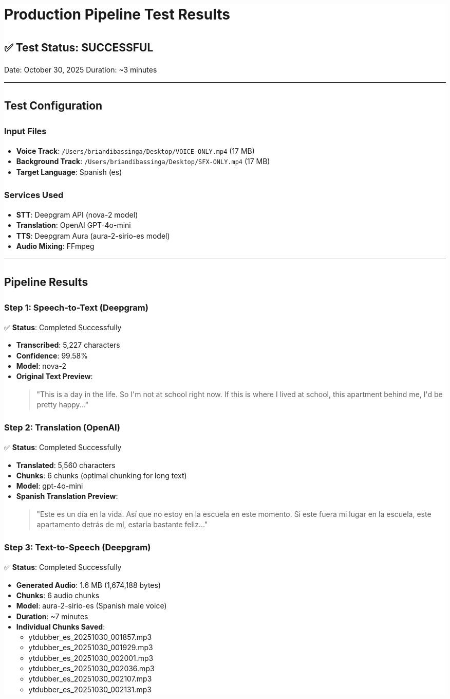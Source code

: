 # Production Pipeline Test Results

## ✅ Test Status: **SUCCESSFUL**

Date: October 30, 2025
Duration: ~3 minutes

---

## Test Configuration

### Input Files
- **Voice Track**: `/Users/briandibassinga/Desktop/VOICE-ONLY.mp4` (17 MB)
- **Background Track**: `/Users/briandibassinga/Desktop/SFX-ONLY.mp4` (17 MB)
- **Target Language**: Spanish (es)

### Services Used
- **STT**: Deepgram API (nova-2 model)
- **Translation**: OpenAI GPT-4o-mini
- **TTS**: Deepgram Aura (aura-2-sirio-es model)
- **Audio Mixing**: FFmpeg

---

## Pipeline Results

### Step 1: Speech-to-Text (Deepgram)
✅ **Status**: Completed Successfully
- **Transcribed**: 5,227 characters
- **Confidence**: 99.58%
- **Model**: nova-2
- **Original Text Preview**:
  > "This is a day in the life. So I'm not at school right now. If this is where I lived at school, this apartment behind me, I'd be pretty happy..."

### Step 2: Translation (OpenAI)
✅ **Status**: Completed Successfully
- **Translated**: 5,560 characters
- **Chunks**: 6 chunks (optimal chunking for long text)
- **Model**: gpt-4o-mini
- **Spanish Translation Preview**:
  > "Este es un día en la vida. Así que no estoy en la escuela en este momento. Si este fuera mi lugar en la escuela, este apartamento detrás de mí, estaría bastante feliz..."

### Step 3: Text-to-Speech (Deepgram)
✅ **Status**: Completed Successfully
- **Generated Audio**: 1.6 MB (1,674,188 bytes)
- **Chunks**: 6 audio chunks
- **Model**: aura-2-sirio-es (Spanish male voice)
- **Duration**: ~7 minutes
- **Individual Chunks Saved**:
  - ytdubber_es_20251030_001857.mp3
  - ytdubber_es_20251030_001929.mp3
  - ytdubber_es_20251030_002001.mp3
  - ytdubber_es_20251030_002036.mp3
  - ytdubber_es_20251030_002107.mp3
  - ytdubber_es_20251030_002131.mp3
